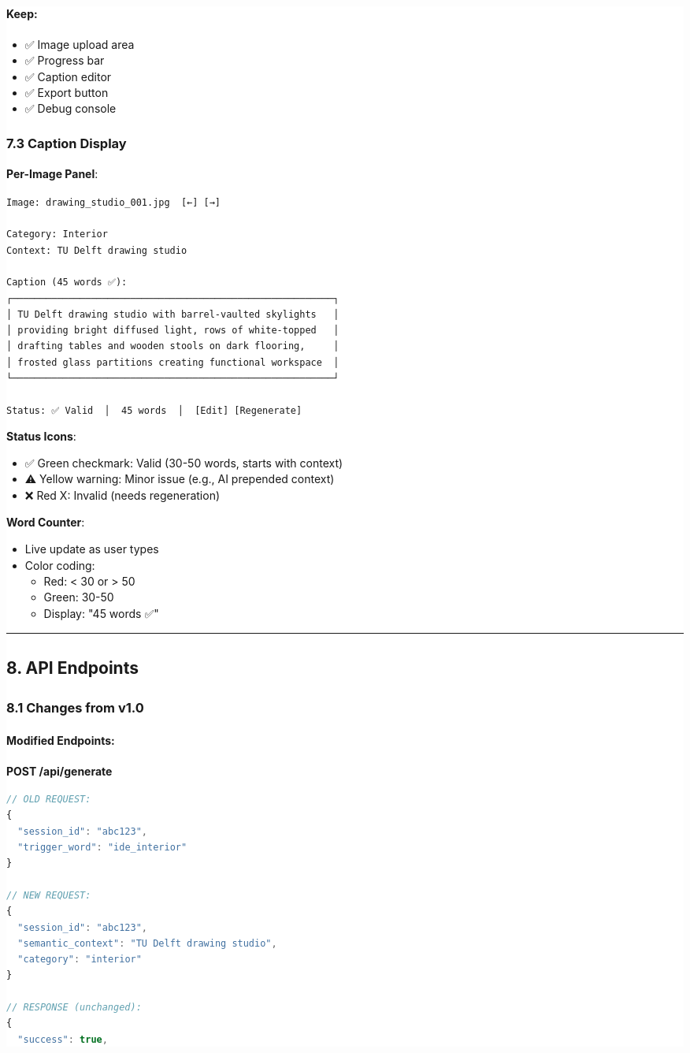 #### Keep:
- ✅ Image upload area
- ✅ Progress bar
- ✅ Caption editor
- ✅ Export button
- ✅ Debug console

### 7.3 Caption Display

**Per-Image Panel**:
```
Image: drawing_studio_001.jpg  [←] [→]

Category: Interior
Context: TU Delft drawing studio

Caption (45 words ✅):
┌─────────────────────────────────────────────────────────┐
│ TU Delft drawing studio with barrel-vaulted skylights   │
│ providing bright diffused light, rows of white-topped   │
│ drafting tables and wooden stools on dark flooring,     │
│ frosted glass partitions creating functional workspace  │
└─────────────────────────────────────────────────────────┘

Status: ✅ Valid  │  45 words  │  [Edit] [Regenerate]
```

**Status Icons**:
- ✅ Green checkmark: Valid (30-50 words, starts with context)
- ⚠️ Yellow warning: Minor issue (e.g., AI prepended context)
- ❌ Red X: Invalid (needs regeneration)

**Word Counter**:
- Live update as user types
- Color coding:
  - Red: < 30 or > 50
  - Green: 30-50
  - Display: "45 words ✅"

---

## 8. API Endpoints

### 8.1 Changes from v1.0

#### Modified Endpoints:

**POST /api/generate**
```javascript
// OLD REQUEST:
{
  "session_id": "abc123",
  "trigger_word": "ide_interior"
}

// NEW REQUEST:
{
  "session_id": "abc123",
  "semantic_context": "TU Delft drawing studio",
  "category": "interior"
}

// RESPONSE (unchanged):
{
  "success": true,
```
